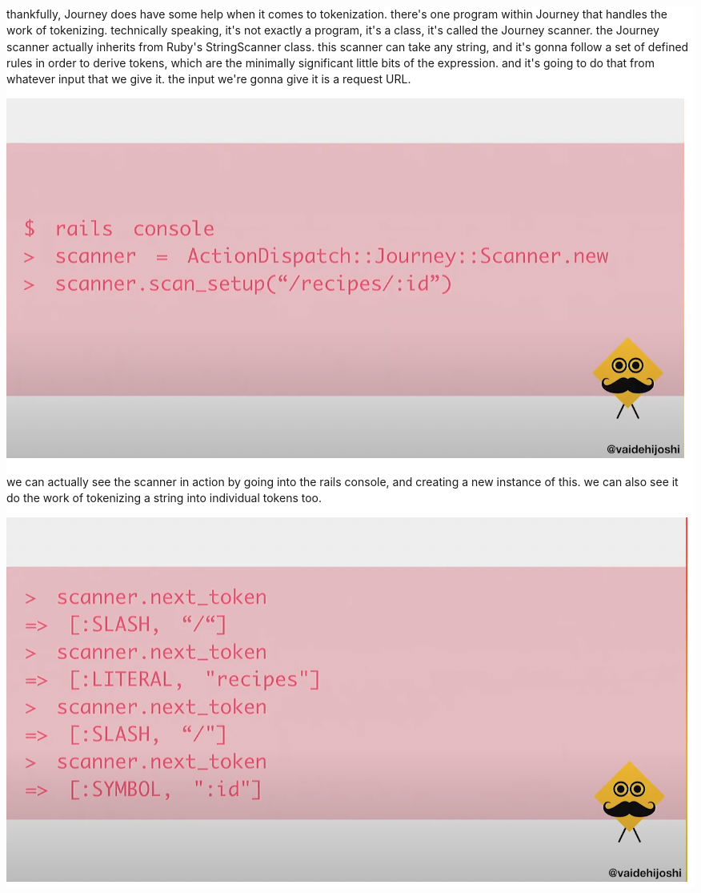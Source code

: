 thankfully, Journey does have some help when it comes to tokenization. there's one program within Journey that handles the work of tokenizing. technically speaking, it's not exactly a program, it's a class, it's called the Journey scanner.
the Journey scanner actually inherits from Ruby's StringScanner class.
this scanner can take any string, and it's gonna follow a set of defined rules in order to derive tokens, which are the minimally significant little bits of the expression. and it's going to do that from whatever input that we give it. the input we're gonna give it is a request URL.

![](/assets/router11.png)

we can actually see the scanner in action by going into the rails console, and creating a new instance of this. we can also see it do the work of tokenizing a string into individual tokens too.

![](/assets/router12.png)
